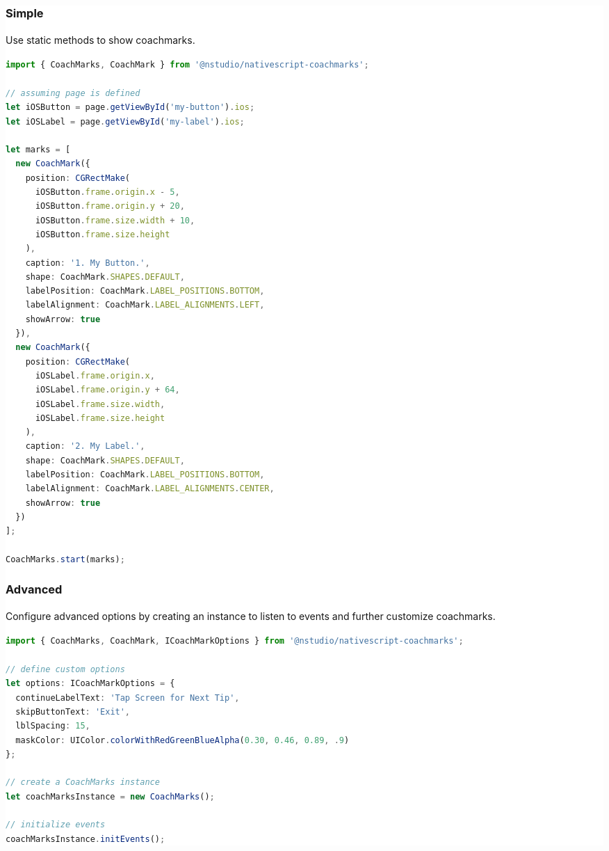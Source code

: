 
### Simple

Use static methods to show coachmarks.

```ts
import { CoachMarks, CoachMark } from '@nstudio/nativescript-coachmarks';

// assuming page is defined
let iOSButton = page.getViewById('my-button').ios;
let iOSLabel = page.getViewById('my-label').ios;

let marks = [
  new CoachMark({
    position: CGRectMake(
      iOSButton.frame.origin.x - 5,
      iOSButton.frame.origin.y + 20,
      iOSButton.frame.size.width + 10,
      iOSButton.frame.size.height
    ),
    caption: '1. My Button.',
    shape: CoachMark.SHAPES.DEFAULT,
    labelPosition: CoachMark.LABEL_POSITIONS.BOTTOM,
    labelAlignment: CoachMark.LABEL_ALIGNMENTS.LEFT,
    showArrow: true
  }),
  new CoachMark({
    position: CGRectMake(
      iOSLabel.frame.origin.x, 
      iOSLabel.frame.origin.y + 64, 
      iOSLabel.frame.size.width, 
      iOSLabel.frame.size.height
    ),
    caption: '2. My Label.',
    shape: CoachMark.SHAPES.DEFAULT,
    labelPosition: CoachMark.LABEL_POSITIONS.BOTTOM,
    labelAlignment: CoachMark.LABEL_ALIGNMENTS.CENTER,
    showArrow: true
  })
];

CoachMarks.start(marks);
```

### Advanced

Configure advanced options by creating an instance to listen to events and further customize coachmarks.

```ts
import { CoachMarks, CoachMark, ICoachMarkOptions } from '@nstudio/nativescript-coachmarks';

// define custom options
let options: ICoachMarkOptions = {
  continueLabelText: 'Tap Screen for Next Tip',
  skipButtonText: 'Exit',
  lblSpacing: 15,
  maskColor: UIColor.colorWithRedGreenBlueAlpha(0.30, 0.46, 0.89, .9)
};

// create a CoachMarks instance
let coachMarksInstance = new CoachMarks();

// initialize events
coachMarksInstance.initEvents();
```